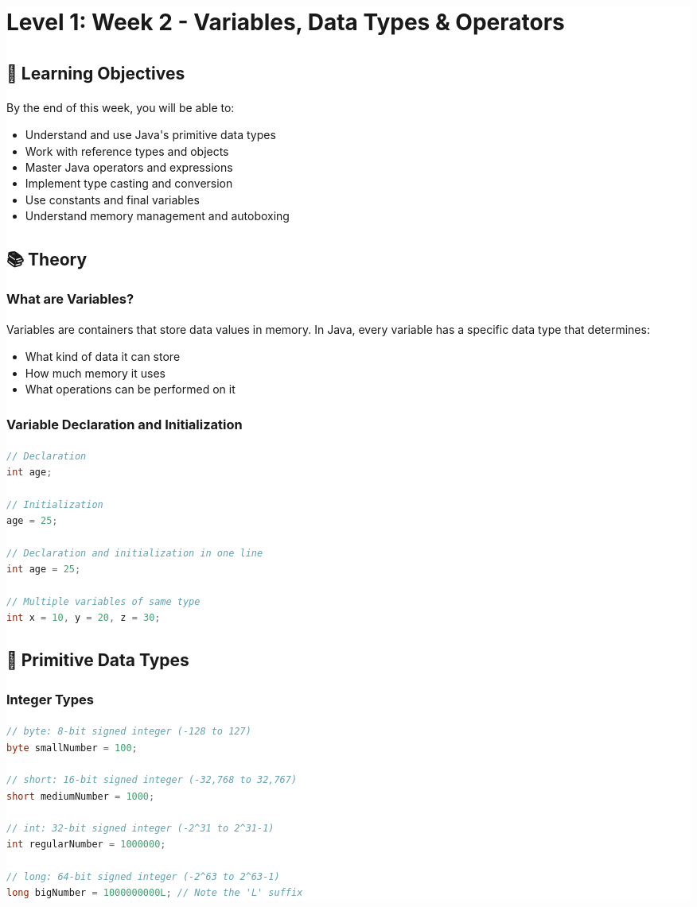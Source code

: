 # Level 1: Week 2 - Variables, Data Types & Operators

## 🎯 Learning Objectives
By the end of this week, you will be able to:
- Understand and use Java's primitive data types
- Work with reference types and objects
- Master Java operators and expressions
- Implement type casting and conversion
- Use constants and final variables
- Understand memory management and autoboxing

## 📚 Theory

### What are Variables?
Variables are containers that store data values in memory. In Java, every variable has a specific data type that determines:
- What kind of data it can store
- How much memory it uses
- What operations can be performed on it

### Variable Declaration and Initialization
```java
// Declaration
int age;

// Initialization
age = 25;

// Declaration and initialization in one line
int age = 25;

// Multiple variables of same type
int x = 10, y = 20, z = 30;
```

## 🔢 Primitive Data Types

### Integer Types
```java
// byte: 8-bit signed integer (-128 to 127)
byte smallNumber = 100;

// short: 16-bit signed integer (-32,768 to 32,767)
short mediumNumber = 1000;

// int: 32-bit signed integer (-2^31 to 2^31-1)
int regularNumber = 1000000;

// long: 64-bit signed integer (-2^63 to 2^63-1)
long bigNumber = 1000000000L; // Note the 'L' suffix
```
